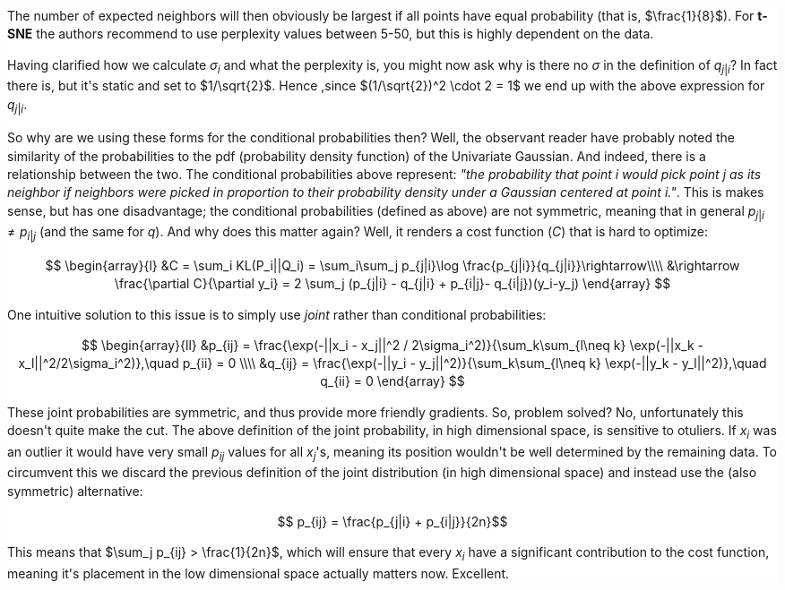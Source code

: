 The number of expected neighbors will then obviously be largest if all points
have equal probability (that is, $\frac{1}{8}$). For **t-SNE** the authors
recommend to use perplexity values between 5-50, but this is highly dependent on
the data.


Having clarified how we calculate $\sigma_i$ and what the perplexity is, you
might now ask why is there no $\sigma$ in the definition of $q_{j|i}$? In fact
there is, but it's static and set to $1/\sqrt{2}$. Hence ,since $(1/\sqrt{2})^2
\cdot 2 = 1$ we end up with the above expression for $q_{j|i}$.

So why are we using these forms for the conditional probabilities then? Well, the
observant reader have probably noted the similarity of the probabilities to the pdf
(probability density function) of the Univariate Gaussian. And indeed, there is
a relationship between the two. The conditional probabilities above represent: _"the probability that point
$i$ would pick point $j$ as its neighbor
if neighbors were picked in proportion to their probability density under a
Gaussian centered at point $i$."_. This is makes sense, but has one disadvantage;
the conditional probabilities (defined as above) are not symmetric, meaning that
in general $p_{j|i} \neq p_{i|j}$ (and the same for $q$). And why does this
matter again? Well, it renders a cost function ($C$) that is hard to optimize:

$$
\begin{array}{l}
&C = \sum_i KL(P_i||Q_i) = \sum_i\sum_j p_{j|i}\log \frac{p_{j|i}}{q_{j|i}}\rightarrow\\\\
&\rightarrow \frac{\partial C}{\partial y_i} = 2 \sum_j (p_{j|i} - q_{j|i} + p_{i|j}- q_{i|j})(y_i-y_j)
\end{array}
$$

One intuitive solution to this issue is to simply use _joint_ rather than conditional probabilities:

$$
\begin{array}{ll}
&p_{ij} = \frac{\exp(-||x_i - x_j||^2 / 2\sigma_i^2)}{\sum_k\sum_{l\neq k} \exp(-||x_k -
x_l||^2/2\sigma_i^2)},\quad  p_{ii} = 0 \\\\
&q_{ij} = \frac{\exp(-||y_i - y_j||^2)}{\sum_k\sum_{l\neq k} \exp(-||y_k -
y_l||^2)},\quad q_{ii} = 0
\end{array}
$$

These joint probabilities are symmetric, and thus provide more friendly
gradients. So, problem solved? No, unfortunately this doesn't quite make the
cut. The above definition of the joint probability, in high dimensional space, is
sensitive to otuliers. If  $x_i$ was an outlier it would have very small $p_{ij}$ values for
all $x_j$'s, meaning its position wouldn't be well determined by the remaining
data. To circumvent this we discard the previous definition of the joint distribution
(in high dimensional space) and instead use the (also symmetric) alternative:

$$ p_{ij} = \frac{p_{j|i} + p_{i|j}}{2n}$$

This means that $\sum_j p_{ij} > \frac{1}{2n}$, which will ensure that every
$x_i$ have a significant contribution to the cost function, meaning it's
placement in the low dimensional space actually matters now. Excellent.
